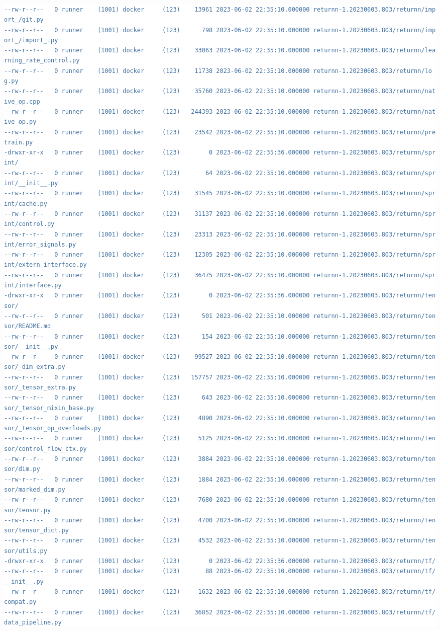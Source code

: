 ```diff
--rw-r--r--   0 runner    (1001) docker     (123)    13961 2023-06-02 22:35:10.000000 returnn-1.20230603.803/returnn/import_/git.py
--rw-r--r--   0 runner    (1001) docker     (123)      798 2023-06-02 22:35:10.000000 returnn-1.20230603.803/returnn/import_/import_.py
--rw-r--r--   0 runner    (1001) docker     (123)    33063 2023-06-02 22:35:10.000000 returnn-1.20230603.803/returnn/learning_rate_control.py
--rw-r--r--   0 runner    (1001) docker     (123)    11738 2023-06-02 22:35:10.000000 returnn-1.20230603.803/returnn/log.py
--rw-r--r--   0 runner    (1001) docker     (123)    35760 2023-06-02 22:35:10.000000 returnn-1.20230603.803/returnn/native_op.cpp
--rw-r--r--   0 runner    (1001) docker     (123)   244393 2023-06-02 22:35:10.000000 returnn-1.20230603.803/returnn/native_op.py
--rw-r--r--   0 runner    (1001) docker     (123)    23542 2023-06-02 22:35:10.000000 returnn-1.20230603.803/returnn/pretrain.py
-drwxr-xr-x   0 runner    (1001) docker     (123)        0 2023-06-02 22:35:36.000000 returnn-1.20230603.803/returnn/sprint/
--rw-r--r--   0 runner    (1001) docker     (123)       64 2023-06-02 22:35:10.000000 returnn-1.20230603.803/returnn/sprint/__init__.py
--rw-r--r--   0 runner    (1001) docker     (123)    31545 2023-06-02 22:35:10.000000 returnn-1.20230603.803/returnn/sprint/cache.py
--rw-r--r--   0 runner    (1001) docker     (123)    31137 2023-06-02 22:35:10.000000 returnn-1.20230603.803/returnn/sprint/control.py
--rw-r--r--   0 runner    (1001) docker     (123)    23313 2023-06-02 22:35:10.000000 returnn-1.20230603.803/returnn/sprint/error_signals.py
--rw-r--r--   0 runner    (1001) docker     (123)    12305 2023-06-02 22:35:10.000000 returnn-1.20230603.803/returnn/sprint/extern_interface.py
--rw-r--r--   0 runner    (1001) docker     (123)    36475 2023-06-02 22:35:10.000000 returnn-1.20230603.803/returnn/sprint/interface.py
-drwxr-xr-x   0 runner    (1001) docker     (123)        0 2023-06-02 22:35:36.000000 returnn-1.20230603.803/returnn/tensor/
--rw-r--r--   0 runner    (1001) docker     (123)      501 2023-06-02 22:35:10.000000 returnn-1.20230603.803/returnn/tensor/README.md
--rw-r--r--   0 runner    (1001) docker     (123)      154 2023-06-02 22:35:10.000000 returnn-1.20230603.803/returnn/tensor/__init__.py
--rw-r--r--   0 runner    (1001) docker     (123)    99527 2023-06-02 22:35:10.000000 returnn-1.20230603.803/returnn/tensor/_dim_extra.py
--rw-r--r--   0 runner    (1001) docker     (123)   157757 2023-06-02 22:35:10.000000 returnn-1.20230603.803/returnn/tensor/_tensor_extra.py
--rw-r--r--   0 runner    (1001) docker     (123)      643 2023-06-02 22:35:10.000000 returnn-1.20230603.803/returnn/tensor/_tensor_mixin_base.py
--rw-r--r--   0 runner    (1001) docker     (123)     4890 2023-06-02 22:35:10.000000 returnn-1.20230603.803/returnn/tensor/_tensor_op_overloads.py
--rw-r--r--   0 runner    (1001) docker     (123)     5125 2023-06-02 22:35:10.000000 returnn-1.20230603.803/returnn/tensor/control_flow_ctx.py
--rw-r--r--   0 runner    (1001) docker     (123)     3884 2023-06-02 22:35:10.000000 returnn-1.20230603.803/returnn/tensor/dim.py
--rw-r--r--   0 runner    (1001) docker     (123)     1884 2023-06-02 22:35:10.000000 returnn-1.20230603.803/returnn/tensor/marked_dim.py
--rw-r--r--   0 runner    (1001) docker     (123)     7680 2023-06-02 22:35:10.000000 returnn-1.20230603.803/returnn/tensor/tensor.py
--rw-r--r--   0 runner    (1001) docker     (123)     4700 2023-06-02 22:35:10.000000 returnn-1.20230603.803/returnn/tensor/tensor_dict.py
--rw-r--r--   0 runner    (1001) docker     (123)     4532 2023-06-02 22:35:10.000000 returnn-1.20230603.803/returnn/tensor/utils.py
-drwxr-xr-x   0 runner    (1001) docker     (123)        0 2023-06-02 22:35:36.000000 returnn-1.20230603.803/returnn/tf/
--rw-r--r--   0 runner    (1001) docker     (123)       88 2023-06-02 22:35:10.000000 returnn-1.20230603.803/returnn/tf/__init__.py
--rw-r--r--   0 runner    (1001) docker     (123)     1632 2023-06-02 22:35:10.000000 returnn-1.20230603.803/returnn/tf/compat.py
--rw-r--r--   0 runner    (1001) docker     (123)    36852 2023-06-02 22:35:10.000000 returnn-1.20230603.803/returnn/tf/data_pipeline.py
```